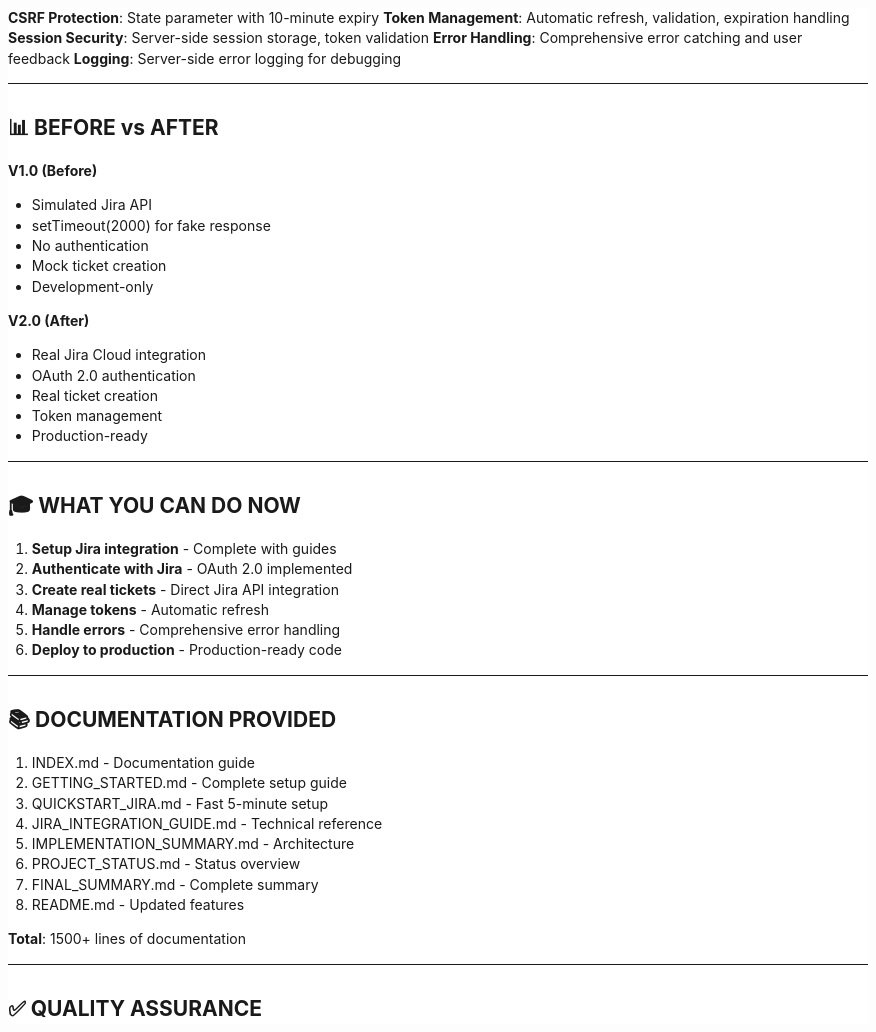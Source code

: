 **CSRF Protection**: State parameter with 10-minute expiry
**Token Management**: Automatic refresh, validation, expiration handling
**Session Security**: Server-side session storage, token validation
**Error Handling**: Comprehensive error catching and user feedback
**Logging**: Server-side error logging for debugging

---

## 📊 BEFORE vs AFTER

**V1.0 (Before)**
- Simulated Jira API
- setTimeout(2000) for fake response
- No authentication
- Mock ticket creation
- Development-only

**V2.0 (After)**
- Real Jira Cloud integration
- OAuth 2.0 authentication
- Real ticket creation
- Token management
- Production-ready

---

## 🎓 WHAT YOU CAN DO NOW

1. **Setup Jira integration** - Complete with guides
2. **Authenticate with Jira** - OAuth 2.0 implemented
3. **Create real tickets** - Direct Jira API integration
4. **Manage tokens** - Automatic refresh
5. **Handle errors** - Comprehensive error handling
6. **Deploy to production** - Production-ready code

---

## 📚 DOCUMENTATION PROVIDED

1. INDEX.md - Documentation guide
2. GETTING_STARTED.md - Complete setup guide
3. QUICKSTART_JIRA.md - Fast 5-minute setup
4. JIRA_INTEGRATION_GUIDE.md - Technical reference
5. IMPLEMENTATION_SUMMARY.md - Architecture
6. PROJECT_STATUS.md - Status overview
7. FINAL_SUMMARY.md - Complete summary
8. README.md - Updated features

**Total**: 1500+ lines of documentation

---

## ✅ QUALITY ASSURANCE
